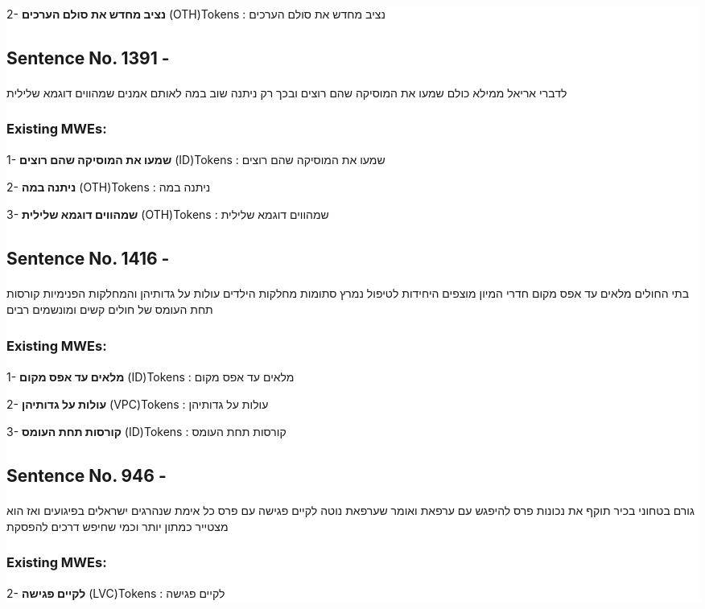 2- **נציב מחדש את סולם הערכים** (OTH)Tokens : 
נציב
מחדש
את
סולם
הערכים

## Sentence No. 1391 - 
לדברי אריאל ממילא כולם שמעו את המוסיקה שהם רוצים ובכך רק ניתנה שוב במה לאותם אמנים שמהווים דוגמא שלילית
### Existing MWEs: 
1- **שמעו את המוסיקה שהם רוצים** (ID)Tokens : 
שמעו
את
המוסיקה
שהם
רוצים

2- **ניתנה במה** (OTH)Tokens : 
ניתנה
במה

3- **שמהווים דוגמא שלילית** (OTH)Tokens : 
שמהווים
דוגמא
שלילית

## Sentence No. 1416 - 
בתי החולים מלאים עד אפס מקום חדרי המיון מוצפים היחידות לטיפול נמרץ סתומות מחלקות הילדים עולות על גדותיהן והמחלקות הפנימיות קורסות תחת העומס של חולים קשים ומונשמים רבים
### Existing MWEs: 
1- **מלאים עד אפס מקום** (ID)Tokens : 
מלאים
עד
אפס
מקום

2- **עולות על גדותיהן** (VPC)Tokens : 
עולות
על
גדותיהן

3- **קורסות תחת העומס** (ID)Tokens : 
קורסות
תחת
העומס

## Sentence No. 946 - 
גורם בטחוני בכיר תוקף את נכונות פרס להיפגש עם ערפאת ואומר שערפאת נוטה לקיים פגישה עם פרס כל אימת שנהרגים ישראלים בפיגועים ואז הוא מצטייר כמתון יותר וכמי שחיפש דרכים להפסקת
### Existing MWEs: 
2- **לקיים פגישה** (LVC)Tokens : 
לקיים
פגישה
